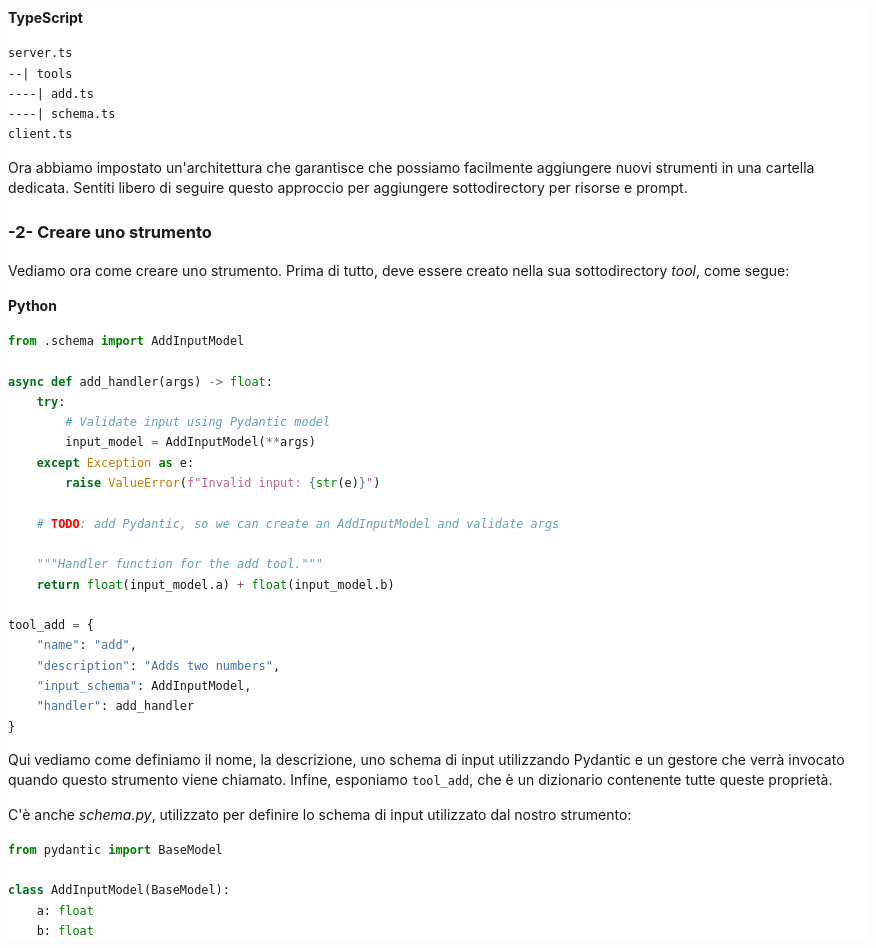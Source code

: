**TypeScript**

```text
server.ts
--| tools
----| add.ts
----| schema.ts
client.ts
```

Ora abbiamo impostato un'architettura che garantisce che possiamo facilmente aggiungere nuovi strumenti in una cartella dedicata. Sentiti libero di seguire questo approccio per aggiungere sottodirectory per risorse e prompt.

### -2- Creare uno strumento

Vediamo ora come creare uno strumento. Prima di tutto, deve essere creato nella sua sottodirectory *tool*, come segue:

**Python**

```python
from .schema import AddInputModel

async def add_handler(args) -> float:
    try:
        # Validate input using Pydantic model
        input_model = AddInputModel(**args)
    except Exception as e:
        raise ValueError(f"Invalid input: {str(e)}")

    # TODO: add Pydantic, so we can create an AddInputModel and validate args

    """Handler function for the add tool."""
    return float(input_model.a) + float(input_model.b)

tool_add = {
    "name": "add",
    "description": "Adds two numbers",
    "input_schema": AddInputModel,
    "handler": add_handler 
}
```

Qui vediamo come definiamo il nome, la descrizione, uno schema di input utilizzando Pydantic e un gestore che verrà invocato quando questo strumento viene chiamato. Infine, esponiamo `tool_add`, che è un dizionario contenente tutte queste proprietà.

C'è anche *schema.py*, utilizzato per definire lo schema di input utilizzato dal nostro strumento:

```python
from pydantic import BaseModel

class AddInputModel(BaseModel):
    a: float
    b: float
```
